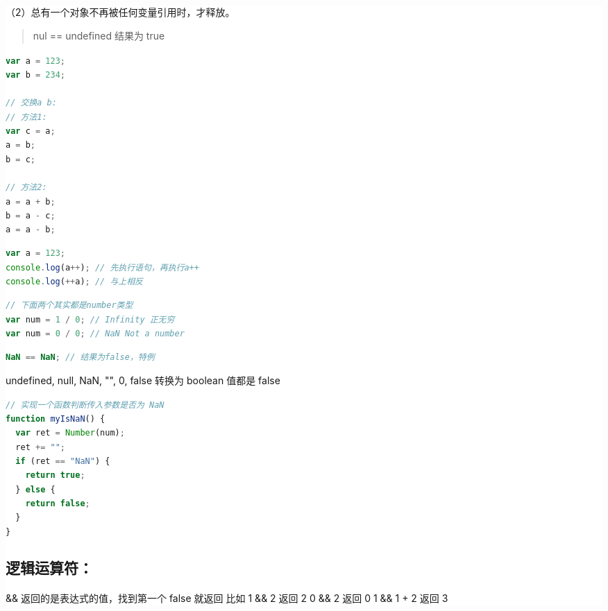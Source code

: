 （2）总有一个对象不再被任何变量引用时，才释放。

> nul == undefined 结果为 true

```javascript
var a = 123;
var b = 234;

// 交换a b:
// 方法1:
var c = a;
a = b;
b = c;

// 方法2:
a = a + b;
b = a - c;
a = a - b;
```

```javascript
var a = 123;
console.log(a++); // 先执行语句，再执行a++
console.log(++a); // 与上相反
```

```javascript
// 下面两个其实都是number类型
var num = 1 / 0; // Infinity 正无穷
var num = 0 / 0; // NaN Not a number
```

```javascript
NaN == NaN; // 结果为false，特例
```

undefined, null, NaN, "", 0, false 转换为 boolean 值都是 false

```javascript
// 实现一个函数判断传入参数是否为 NaN
function myIsNaN() {
  var ret = Number(num);
  ret += "";
  if (ret == "NaN") {
    return true;
  } else {
    return false;
  }
}
```

## **逻辑运算符**：

&& 返回的是表达式的值，找到第一个 false 就返回
比如 1 && 2 返回 2
0 && 2 返回 0
1 && 1 + 2 返回 3
